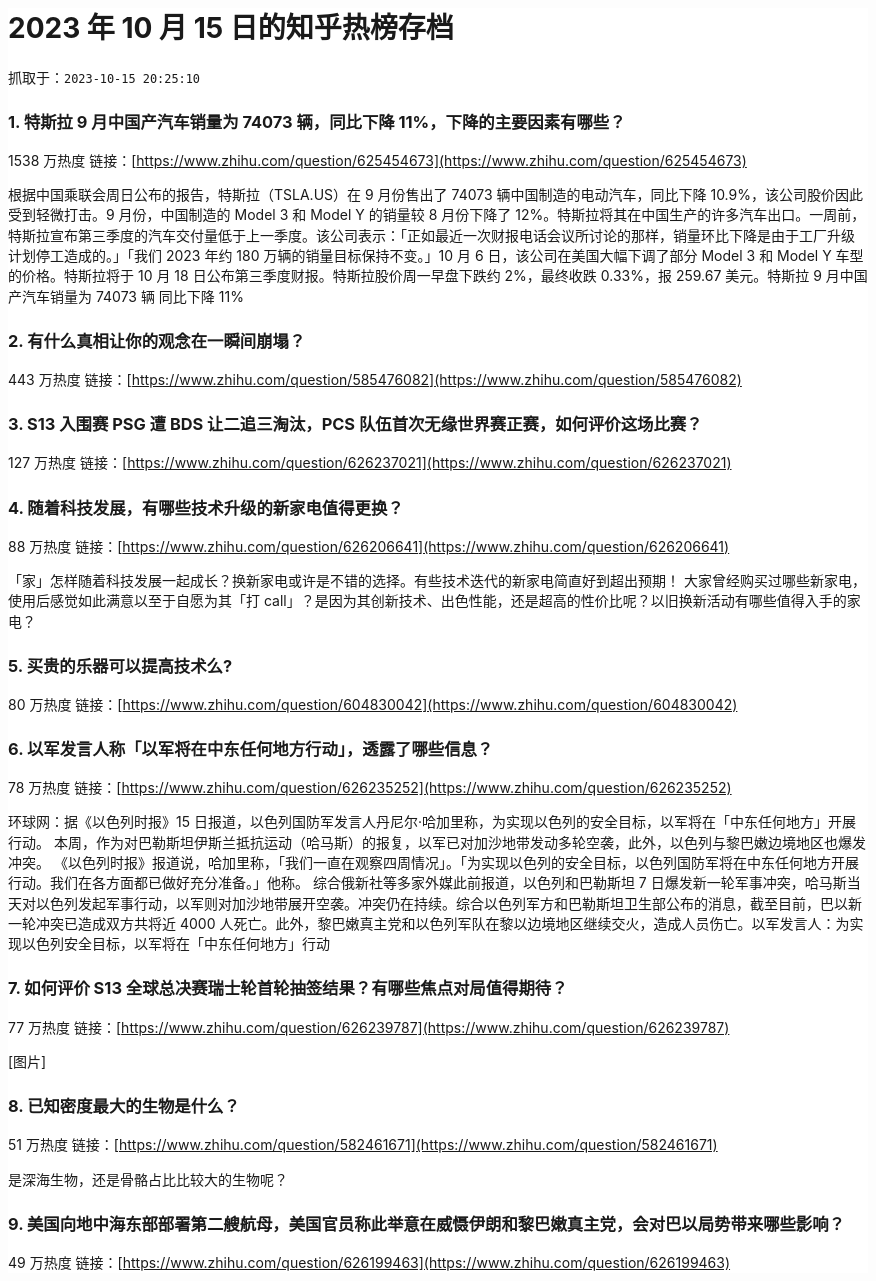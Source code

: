# 2023 年 10 月 15 日的知乎热榜存档

抓取于：`2023-10-15 20:25:10`

### 1. 特斯拉 9 月中国产汽车销量为 74073 辆，同比下降 11%，下降的主要因素有哪些？
1538 万热度 链接：[https://www.zhihu.com/question/625454673](https://www.zhihu.com/question/625454673)

根据中国乘联会周日公布的报告，特斯拉（TSLA.US）在 9 月份售出了 74073 辆中国制造的电动汽车，同比下降 10.9%，该公司股价因此受到轻微打击。9 月份，中国制造的 Model 3 和 Model Y 的销量较 8 月份下降了 12%。特斯拉将其在中国生产的许多汽车出口。一周前，特斯拉宣布第三季度的汽车交付量低于上一季度。该公司表示：「正如最近一次财报电话会议所讨论的那样，销量环比下降是由于工厂升级计划停工造成的。」「我们 2023 年约 180 万辆的销量目标保持不变。」10 月 6 日，该公司在美国大幅下调了部分 Model 3 和 Model Y 车型的价格。特斯拉将于 10 月 18 日公布第三季度财报。特斯拉股价周一早盘下跌约 2%，最终收跌 0.33%，报 259.67 美元。特斯拉 9 月中国产汽车销量为 74073 辆 同比下降 11%

### 2. 有什么真相让你的观念在一瞬间崩塌？
443 万热度 链接：[https://www.zhihu.com/question/585476082](https://www.zhihu.com/question/585476082)



### 3. S13 入围赛 PSG 遭 BDS 让二追三淘汰，PCS 队伍首次无缘世界赛正赛，如何评价这场比赛？
127 万热度 链接：[https://www.zhihu.com/question/626237021](https://www.zhihu.com/question/626237021)



### 4. 随着科技发展，有哪些技术升级的新家电值得更换？
88 万热度 链接：[https://www.zhihu.com/question/626206641](https://www.zhihu.com/question/626206641)

「家」怎样随着科技发展一起成长？换新家电或许是不错的选择。有些技术迭代的新家电简直好到超出预期！ 大家曾经购买过哪些新家电，使用后感觉如此满意以至于自愿为其「打 call」？是因为其创新技术、出色性能，还是超高的性价比呢？以旧换新活动有哪些值得入手的家电？

### 5. 买贵的乐器可以提高技术么?
80 万热度 链接：[https://www.zhihu.com/question/604830042](https://www.zhihu.com/question/604830042)



### 6. 以军发言人称「以军将在中东任何地方行动」，透露了哪些信息？
78 万热度 链接：[https://www.zhihu.com/question/626235252](https://www.zhihu.com/question/626235252)

环球网：据《以色列时报》15 日报道，以色列国防军发言人丹尼尔·哈加里称，为实现以色列的安全目标，以军将在「中东任何地方」开展行动。 本周，作为对巴勒斯坦伊斯兰抵抗运动（哈马斯）的报复，以军已对加沙地带发动多轮空袭，此外，以色列与黎巴嫩边境地区也爆发冲突。 《以色列时报》报道说，哈加里称，「我们一直在观察四周情况」。「为实现以色列的安全目标，以色列国防军将在中东任何地方开展行动。我们在各方面都已做好充分准备。」他称。 综合俄新社等多家外媒此前报道，以色列和巴勒斯坦 7 日爆发新一轮军事冲突，哈马斯当天对以色列发起军事行动，以军则对加沙地带展开空袭。冲突仍在持续。综合以色列军方和巴勒斯坦卫生部公布的消息，截至目前，巴以新一轮冲突已造成双方共将近 4000 人死亡。此外，黎巴嫩真主党和以色列军队在黎以边境地区继续交火，造成人员伤亡。以军发言人：为实现以色列安全目标，以军将在「中东任何地方」行动

### 7. 如何评价 S13 全球总决赛瑞士轮首轮抽签结果？有哪些焦点对局值得期待？
77 万热度 链接：[https://www.zhihu.com/question/626239787](https://www.zhihu.com/question/626239787)

[图片]

### 8. 已知密度最大的生物是什么？
51 万热度 链接：[https://www.zhihu.com/question/582461671](https://www.zhihu.com/question/582461671)

是深海生物，还是骨骼占比比较大的生物呢？

### 9. 美国向地中海东部部署第二艘航母，美国官员称此举意在威慑伊朗和黎巴嫩真主党，会对巴以局势带来哪些影响？
49 万热度 链接：[https://www.zhihu.com/question/626199463](https://www.zhihu.com/question/626199463)
